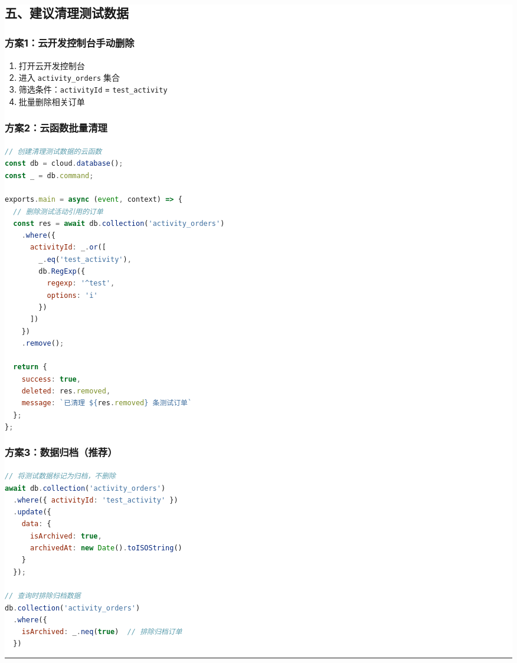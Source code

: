 
## 五、建议清理测试数据

### 方案1：云开发控制台手动删除
1. 打开云开发控制台
2. 进入 `activity_orders` 集合
3. 筛选条件：`activityId` = `test_activity`
4. 批量删除相关订单

### 方案2：云函数批量清理
```javascript
// 创建清理测试数据的云函数
const db = cloud.database();
const _ = db.command;

exports.main = async (event, context) => {
  // 删除测试活动引用的订单
  const res = await db.collection('activity_orders')
    .where({
      activityId: _.or([
        _.eq('test_activity'),
        db.RegExp({
          regexp: '^test',
          options: 'i'
        })
      ])
    })
    .remove();
  
  return {
    success: true,
    deleted: res.removed,
    message: `已清理 ${res.removed} 条测试订单`
  };
};
```

### 方案3：数据归档（推荐）
```javascript
// 将测试数据标记为归档，不删除
await db.collection('activity_orders')
  .where({ activityId: 'test_activity' })
  .update({
    data: {
      isArchived: true,
      archivedAt: new Date().toISOString()
    }
  });

// 查询时排除归档数据
db.collection('activity_orders')
  .where({
    isArchived: _.neq(true)  // 排除归档订单
  })
```

---